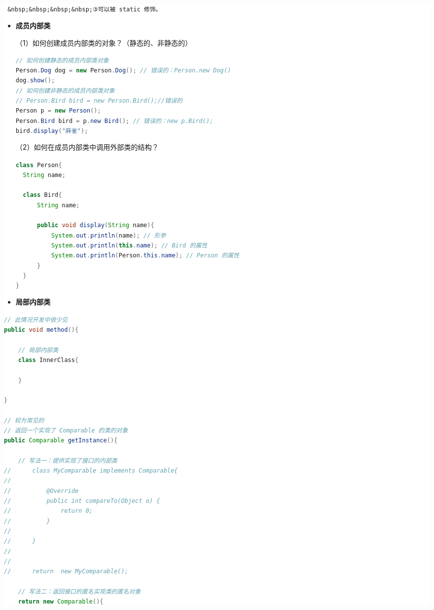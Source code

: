      &nbsp;&nbsp;&nbsp;&nbsp;③可以被 static 修饰。

- **成员内部类**

  （1）如何创建成员内部类的对象？（静态的、非静态的）

  ```java
  // 如何创建静态的成员内部类对象
  Person.Dog dog = new Person.Dog(); // 错误的：Person.new Dog()
  dog.show();
  // 如何创建非静态的成员内部类对象
  // Person.Bird bird = new Person.Bird();//错误的
  Person p = new Person();
  Person.Bird bird = p.new Bird(); // 错误的：new p.Bird();
  bird.display("麻雀");
  ```

  （2）如何在成员内部类中调用外部类的结构？

  ```java
  class Person{
  	String name;
  
  	class Bird{
  		String name;
  
  		public void display(String name){
  			System.out.println(name); // 形参
  			System.out.println(this.name); // Bird 的属性
  			System.out.println(Person.this.name); // Person 的属性
  		}
  	}
  }
  ```

- **局部内部类**

```java
// 此情况开发中很少见
public void method(){
	
	// 局部内部类
	class InnerClass{
		
	}
	
}

// 较为常见的
// 返回一个实现了 Comparable 的类的对象
public Comparable getInstance(){
	
	// 写法一：提供实现了接口的内部类
//		class MyComparable implements Comparable{
//
//			@Override
//			public int compareTo(Object o) {
//				return 0;
//			}
//			
//		}
//		
//		
//		return  new MyComparable();
	
	// 写法二：返回接口的匿名实现类的匿名对象
	return new Comparable(){

```